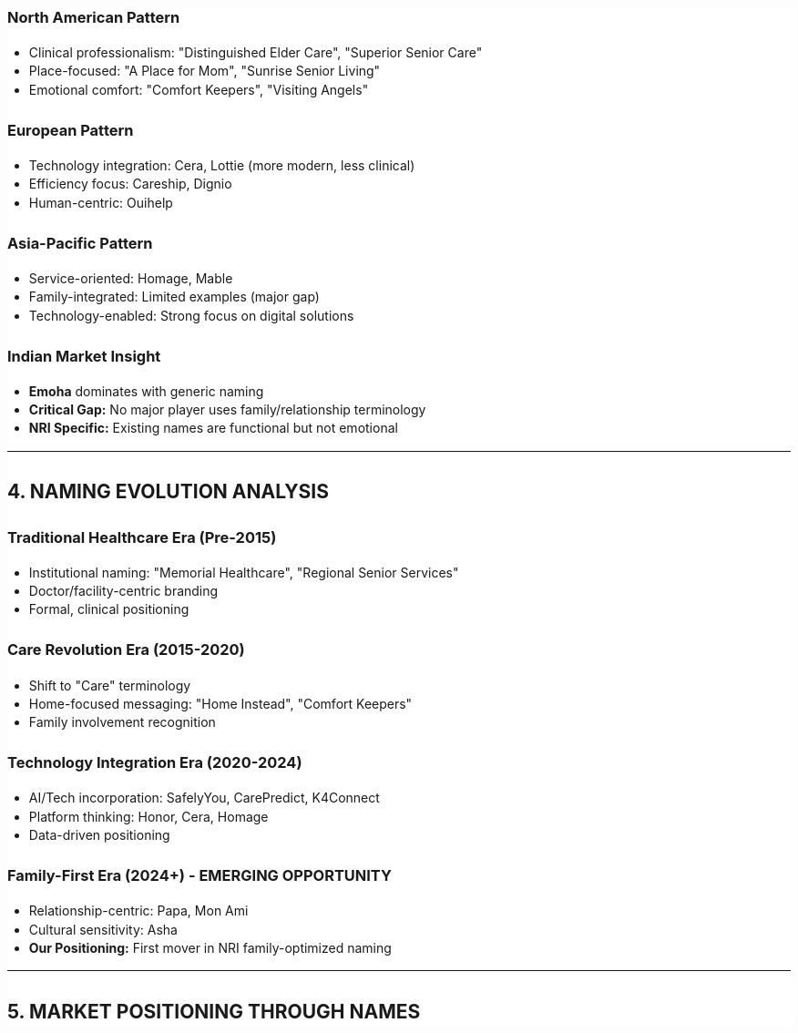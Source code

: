### North American Pattern
- Clinical professionalism: "Distinguished Elder Care", "Superior Senior Care"
- Place-focused: "A Place for Mom", "Sunrise Senior Living"
- Emotional comfort: "Comfort Keepers", "Visiting Angels"

### European Pattern  
- Technology integration: Cera, Lottie (more modern, less clinical)
- Efficiency focus: Careship, Dignio
- Human-centric: Ouihelp

### Asia-Pacific Pattern
- Service-oriented: Homage, Mable
- Family-integrated: Limited examples (major gap)
- Technology-enabled: Strong focus on digital solutions

### Indian Market Insight
- **Emoha** dominates with generic naming
- **Critical Gap:** No major player uses family/relationship terminology
- **NRI Specific:** Existing names are functional but not emotional

---

## 4. NAMING EVOLUTION ANALYSIS

### Traditional Healthcare Era (Pre-2015)
- Institutional naming: "Memorial Healthcare", "Regional Senior Services"
- Doctor/facility-centric branding
- Formal, clinical positioning

### Care Revolution Era (2015-2020)  
- Shift to "Care" terminology
- Home-focused messaging: "Home Instead", "Comfort Keepers"
- Family involvement recognition

### Technology Integration Era (2020-2024)
- AI/Tech incorporation: SafelyYou, CarePredict, K4Connect
- Platform thinking: Honor, Cera, Homage
- Data-driven positioning

### Family-First Era (2024+) - **EMERGING OPPORTUNITY**
- Relationship-centric: Papa, Mon Ami
- Cultural sensitivity: Asha
- **Our Positioning:** First mover in NRI family-optimized naming

---

## 5. MARKET POSITIONING THROUGH NAMES
